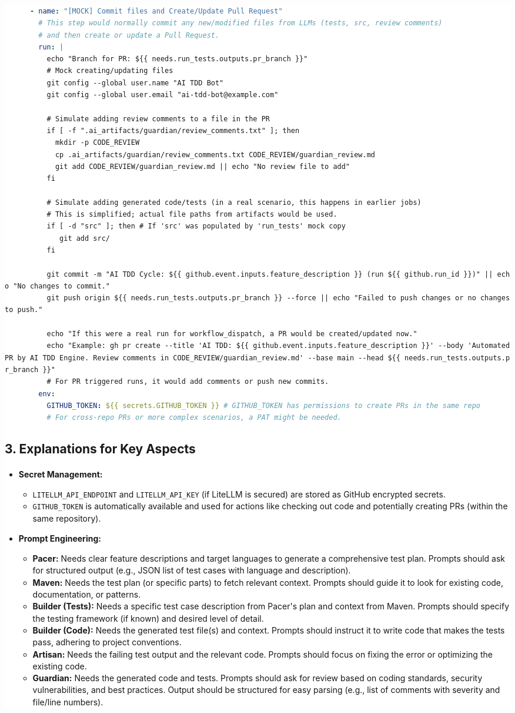```yaml
      - name: "[MOCK] Commit files and Create/Update Pull Request"
        # This step would normally commit any new/modified files from LLMs (tests, src, review comments)
        # and then create or update a Pull Request.
        run: |
          echo "Branch for PR: ${{ needs.run_tests.outputs.pr_branch }}"
          # Mock creating/updating files
          git config --global user.name "AI TDD Bot"
          git config --global user.email "ai-tdd-bot@example.com"
          
          # Simulate adding review comments to a file in the PR
          if [ -f ".ai_artifacts/guardian/review_comments.txt" ]; then
            mkdir -p CODE_REVIEW
            cp .ai_artifacts/guardian/review_comments.txt CODE_REVIEW/guardian_review.md
            git add CODE_REVIEW/guardian_review.md || echo "No review file to add"
          fi

          # Simulate adding generated code/tests (in a real scenario, this happens in earlier jobs)
          # This is simplified; actual file paths from artifacts would be used.
          if [ -d "src" ]; then # If 'src' was populated by 'run_tests' mock copy
             git add src/
          fi

          git commit -m "AI TDD Cycle: ${{ github.event.inputs.feature_description }} (run ${{ github.run_id }})" || echo "No changes to commit."
          git push origin ${{ needs.run_tests.outputs.pr_branch }} --force || echo "Failed to push changes or no changes to push."
          
          echo "If this were a real run for workflow_dispatch, a PR would be created/updated now."
          echo "Example: gh pr create --title 'AI TDD: ${{ github.event.inputs.feature_description }}' --body 'Automated PR by AI TDD Engine. Review comments in CODE_REVIEW/guardian_review.md' --base main --head ${{ needs.run_tests.outputs.pr_branch }}"
          # For PR triggered runs, it would add comments or push new commits.
        env:
          GITHUB_TOKEN: ${{ secrets.GITHUB_TOKEN }} # GITHUB_TOKEN has permissions to create PRs in the same repo
          # For cross-repo PRs or more complex scenarios, a PAT might be needed.
```

## 3. Explanations for Key Aspects

*   **Secret Management:**
    *   `LITELLM_API_ENDPOINT` and `LITELLM_API_KEY` (if LiteLLM is secured) are stored as GitHub encrypted secrets.
    *   `GITHUB_TOKEN` is automatically available and used for actions like checking out code and potentially creating PRs (within the same repository).

*   **Prompt Engineering:**
    *   **Pacer:** Needs clear feature descriptions and target languages to generate a comprehensive test plan. Prompts should ask for structured output (e.g., JSON list of test cases with language and description).
    *   **Maven:** Needs the test plan (or specific parts) to fetch relevant context. Prompts should guide it to look for existing code, documentation, or patterns.
    *   **Builder (Tests):** Needs a specific test case description from Pacer's plan and context from Maven. Prompts should specify the testing framework (if known) and desired level of detail.
    *   **Builder (Code):** Needs the generated test file(s) and context. Prompts should instruct it to write code that makes the tests pass, adhering to project conventions.
    *   **Artisan:** Needs the failing test output and the relevant code. Prompts should focus on fixing the error or optimizing the existing code.
    *   **Guardian:** Needs the generated code and tests. Prompts should ask for review based on coding standards, security vulnerabilities, and best practices. Output should be structured for easy parsing (e.g., list of comments with severity and file/line numbers).
